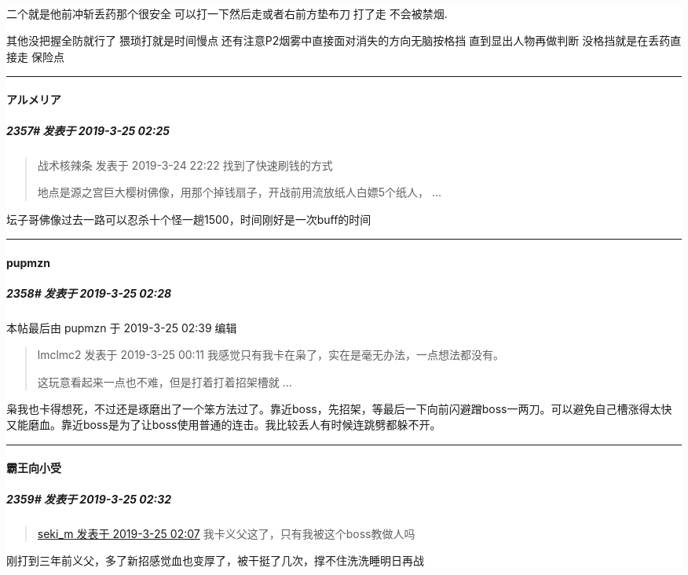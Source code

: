 二个就是他前冲斩丢药那个很安全 可以打一下然后走或者右前方垫布刀 打了走 不会被禁烟.

其他没把握全防就行了 猥琐打就是时间慢点 还有注意P2烟雾中直接面对消失的方向无脑按格挡 直到显出人物再做判断 没格挡就是在丢药直接走 保险点







*****

####  アルメリア  
##### 2357#       发表于 2019-3-25 02:25



<blockquote>战术核辣条 发表于 2019-3-24 22:22
找到了快速刷钱的方式

地点是源之宫巨大樱树佛像，用那个掉钱扇子，开战前用流放纸人白嫖5个纸人， ...</blockquote>
坛子哥佛像过去一路可以忍杀十个怪一趟1500，时间刚好是一次buff的时间







*****

####  pupmzn  
##### 2358#       发表于 2019-3-25 02:28



 本帖最后由 pupmzn 于 2019-3-25 02:39 编辑 
<blockquote>lmclmc2 发表于 2019-3-25 00:11
我感觉只有我卡在枭了，实在是毫无办法，一点想法都没有。


这玩意看起来一点也不难，但是打着打着招架槽就 ...</blockquote>
枭我也卡得想死，不过还是琢磨出了一个笨方法过了。靠近boss，先招架，等最后一下向前闪避蹭boss一两刀。可以避免自己槽涨得太快又能磨血。靠近boss是为了让boss使用普通的连击。我比较丢人有时候连跳劈都躲不开。







*****

####  霸王向小受  
##### 2359#       发表于 2019-3-25 02:32



<blockquote><a href="httphttps://bbs.saraba1st.com/2b/forum.php?mod=redirect&amp;goto=findpost&amp;pid=43026045&amp;ptid=1817644" target="_blank">seki_m 发表于 2019-3-25 02:07</a>
我卡义父这了，只有我被这个boss教做人吗</blockquote>
刚打到三年前义父，多了新招感觉血也变厚了，被干挺了几次，撑不住洗洗睡明日再战





